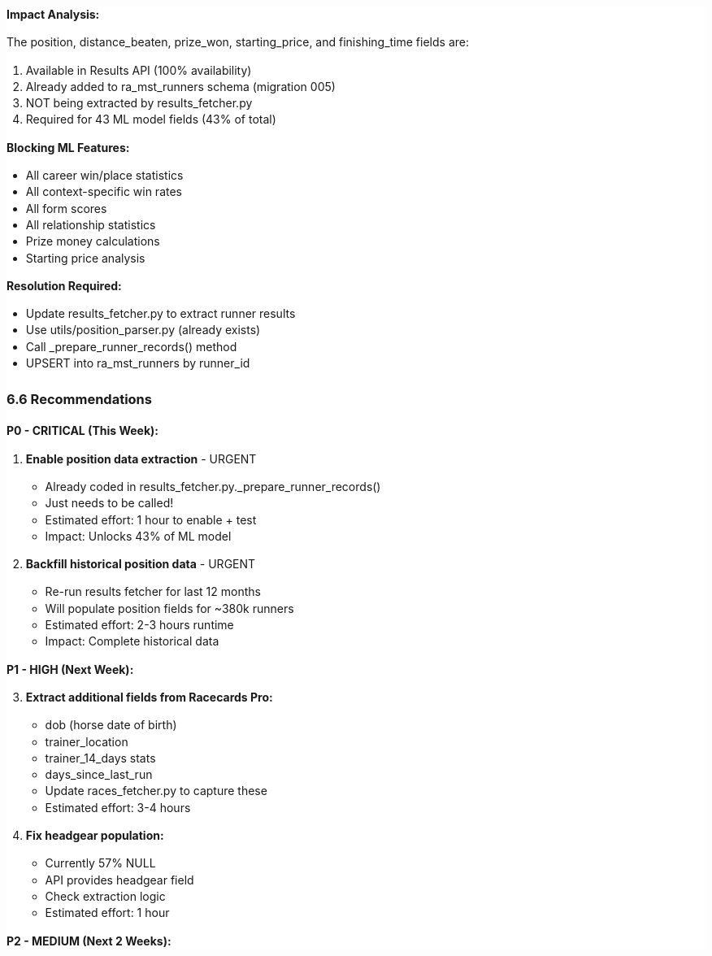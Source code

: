 **Impact Analysis:**

The position, distance_beaten, prize_won, starting_price, and finishing_time fields are:
1. Available in Results API (100% availability)
2. Already added to ra_mst_runners schema (migration 005)
3. NOT being extracted by results_fetcher.py
4. Required for 43 ML model fields (43% of total)

**Blocking ML Features:**
- All career win/place statistics
- All context-specific win rates
- All form scores
- All relationship statistics
- Prize money calculations
- Starting price analysis

**Resolution Required:**
- Update results_fetcher.py to extract runner results
- Use utils/position_parser.py (already exists)
- Call _prepare_runner_records() method
- UPSERT into ra_mst_runners by runner_id

### 6.6 Recommendations

**P0 - CRITICAL (This Week):**

1. **Enable position data extraction** - URGENT
   - Already coded in results_fetcher.py._prepare_runner_records()
   - Just needs to be called!
   - Estimated effort: 1 hour to enable + test
   - Impact: Unlocks 43% of ML model

2. **Backfill historical position data** - URGENT
   - Re-run results fetcher for last 12 months
   - Will populate position fields for ~380k runners
   - Estimated effort: 2-3 hours runtime
   - Impact: Complete historical data

**P1 - HIGH (Next Week):**

3. **Extract additional fields from Racecards Pro:**
   - dob (horse date of birth)
   - trainer_location
   - trainer_14_days stats
   - days_since_last_run
   - Update races_fetcher.py to capture these
   - Estimated effort: 3-4 hours

4. **Fix headgear population:**
   - Currently 57% NULL
   - API provides headgear field
   - Check extraction logic
   - Estimated effort: 1 hour

**P2 - MEDIUM (Next 2 Weeks):**
